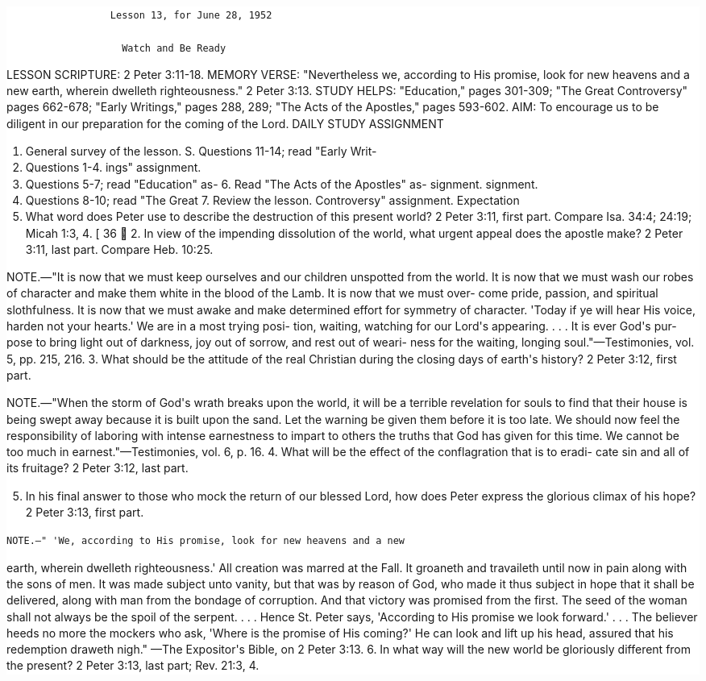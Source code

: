 


                      Lesson 13, for June 28, 1952

                        Watch and Be Ready
   LESSON SCRIPTURE: 2 Peter 3:11-18.
   MEMORY VERSE: "Nevertheless we, according to His promise, look for new
heavens and a new earth, wherein dwelleth righteousness." 2 Peter 3:13.
   STUDY HELPS: "Education," pages 301-309; "The Great Controversy" pages
662-678; "Early Writings," pages 288, 289; "The Acts of the Apostles," pages 593-602.
   AIM: To encourage us to be diligent in our preparation for the coming of the
Lord.
                         DAILY STUDY ASSIGNMENT
   1. General survey of the lesson.           S. Questions 11-14; read "Early Writ-
   2. Questions 1-4.                               ings" assignment.
   3. Questions 5-7; read "Education" as-     6. Read "The Acts of the Apostles" as-
         signment.                                 signment.
   4. Questions 8-10; read "The Great         7. Review the lesson.
         Controversy" assignment.
                                  Expectation
   1. What word does Peter use to describe the destruction of this
present world? 2 Peter 3:11, first part. Compare Isa. 34:4; 24:19;
Micah 1:3, 4.
                                       [ 36
  2. In view of the impending dissolution of the world, what
urgent appeal does the apostle make? 2 Peter 3:11, last part.
Compare Heb. 10:25.

   NOTE.—"It is now that we must keep ourselves and our children unspotted
from the world. It is now that we must wash our robes of character and
make them white in the blood of the Lamb. It is now that we must over-
come pride, passion, and spiritual slothfulness. It is now that we must
awake and make determined effort for symmetry of character. 'Today if ye
will hear His voice, harden not your hearts.' We are in a most trying posi-
tion, waiting, watching for our Lord's appearing. . . . It is ever God's pur-
pose to bring light out of darkness, joy out of sorrow, and rest out of weari-
ness for the waiting, longing soul."—Testimonies, vol. 5, pp. 215, 216.
   3. What should be the attitude of the real Christian during the
closing days of earth's history? 2 Peter 3:12, first part.

   NOTE.—"When the storm of God's wrath breaks upon the world, it will
be a terrible revelation for souls to find that their house is being swept away
because it is built upon the sand. Let the warning be given them before it is
too late. We should now feel the responsibility of laboring with intense
earnestness to impart to others the truths that God has given for this time.
We cannot be too much in earnest."—Testimonies, vol. 6, p. 16.
   4. What will be the effect of the conflagration that is to eradi-
cate sin and all of its fruitage? 2 Peter 3:12, last part.

   5. In his final answer to those who mock the return of our
blessed Lord, how does Peter express the glorious climax of his
hope? 2 Peter 3:13, first part.

    NOTE.—" 'We, according to His promise, look for new heavens and a new
earth, wherein dwelleth righteousness.' All creation was marred at the Fall.
It groaneth and travaileth until now in pain along with the sons of men. It
was made subject unto vanity, but that was by reason of God, who made it
thus subject in hope that it shall be delivered, along with man from the
bondage of corruption. And that victory was promised from the first. The
seed of the woman shall not always be the spoil of the serpent. . . . Hence
St. Peter says, 'According to His promise we look forward.' . . . The believer
heeds no more the mockers who ask, 'Where is the promise of His coming?'
He can look and lift up his head, assured that his redemption draweth nigh."
 —The Expositor's Bible, on 2 Peter 3:13.
   6. In what way will the new world be gloriously different from
the present? 2 Peter 3:13, last part; Rev. 21:3, 4.

